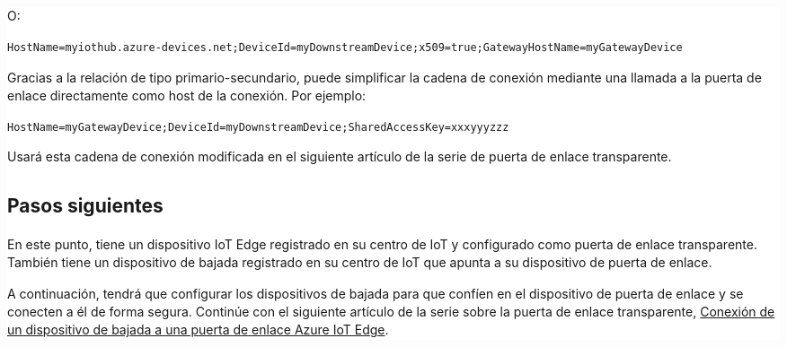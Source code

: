 O:

```console
HostName=myiothub.azure-devices.net;DeviceId=myDownstreamDevice;x509=true;GatewayHostName=myGatewayDevice
```

Gracias a la relación de tipo primario-secundario, puede simplificar la cadena de conexión mediante una llamada a la puerta de enlace directamente como host de la conexión. Por ejemplo:

```console
HostName=myGatewayDevice;DeviceId=myDownstreamDevice;SharedAccessKey=xxxyyyzzz
```

Usará esta cadena de conexión modificada en el siguiente artículo de la serie de puerta de enlace transparente.

## <a name="next-steps"></a>Pasos siguientes

En este punto, tiene un dispositivo IoT Edge registrado en su centro de IoT y configurado como puerta de enlace transparente. También tiene un dispositivo de bajada registrado en su centro de IoT que apunta a su dispositivo de puerta de enlace.

A continuación, tendrá que configurar los dispositivos de bajada para que confíen en el dispositivo de puerta de enlace y se conecten a él de forma segura. Continúe con el siguiente artículo de la serie sobre la puerta de enlace transparente, [Conexión de un dispositivo de bajada a una puerta de enlace Azure IoT Edge](how-to-connect-downstream-device.md).
